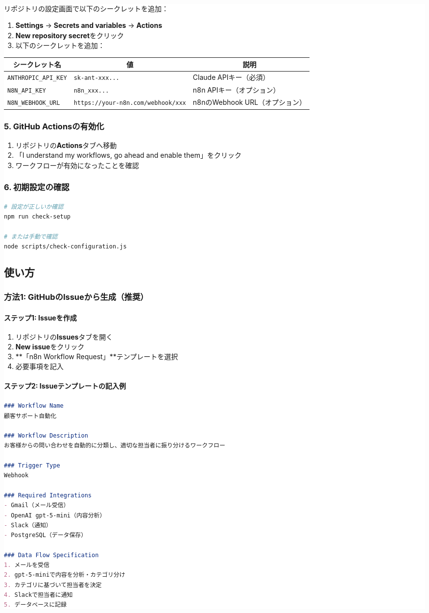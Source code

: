 リポジトリの設定画面で以下のシークレットを追加：

1. **Settings** → **Secrets and variables** → **Actions**
2. **New repository secret**をクリック
3. 以下のシークレットを追加：

| シークレット名 | 値 | 説明 |
|--------------|-----|-----|
| `ANTHROPIC_API_KEY` | `sk-ant-xxx...` | Claude APIキー（必須） |
| `N8N_API_KEY` | `n8n_xxx...` | n8n APIキー（オプション） |
| `N8N_WEBHOOK_URL` | `https://your-n8n.com/webhook/xxx` | n8nのWebhook URL（オプション） |

### 5. GitHub Actionsの有効化

1. リポジトリの**Actions**タブへ移動
2. 「I understand my workflows, go ahead and enable them」をクリック
3. ワークフローが有効になったことを確認

### 6. 初期設定の確認

```bash
# 設定が正しいか確認
npm run check-setup

# または手動で確認
node scripts/check-configuration.js
```

## 使い方

### 方法1: GitHubのIssueから生成（推奨）

#### ステップ1: Issueを作成

1. リポジトリの**Issues**タブを開く
2. **New issue**をクリック
3. **「n8n Workflow Request」**テンプレートを選択
4. 必要事項を記入

#### ステップ2: Issueテンプレートの記入例

```markdown
### Workflow Name
顧客サポート自動化

### Workflow Description
お客様からの問い合わせを自動的に分類し、適切な担当者に振り分けるワークフロー

### Trigger Type
Webhook

### Required Integrations
- Gmail（メール受信）
- OpenAI gpt-5-mini（内容分析）
- Slack（通知）
- PostgreSQL（データ保存）

### Data Flow Specification
1. メールを受信
2. gpt-5-miniで内容を分析・カテゴリ分け
3. カテゴリに基づいて担当者を決定
4. Slackで担当者に通知
5. データベースに記録

```